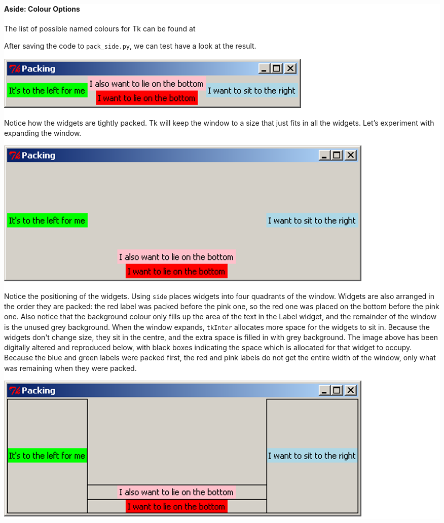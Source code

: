 <div class="aside">

#### Aside: Colour Options 
The list of possible named colours for Tk can be found at [](http://www.science.smith.edu/dftwiki/images/3/3d/TkInterColorCharts.png)
</div>

After saving the code to `pack_side.py`, we can test have a look at the result.

![](images/8B0_GUI_03.png)

Notice how the widgets are tightly packed. Tk will keep the window to a size that just fits in all the widgets. Let’s experiment with expanding the window.

![](images/8B0_GUI_04.png)

Notice the positioning of the widgets. Using `side` places widgets into four quadrants of the window. Widgets are also arranged in the order they are packed: the red label was packed before the pink one, so the red one was placed on the bottom before the pink one. Also notice that the background colour only fills up the area of the text in the Label widget, and the remainder of the window is the unused grey background. When the window expands, `tkInter` allocates more space for the widgets to sit in. Because the widgets don't change size, they sit in the centre, and the extra space is filled in with grey background. The image above has been digitally altered and reproduced below, with black boxes indicating the space which is allocated for that widget to occupy. Because the blue and green labels were packed first, the red and pink labels do not get the entire width of the window, only what was remaining when they were packed.

![](images/8B0_GUI_05.png)
